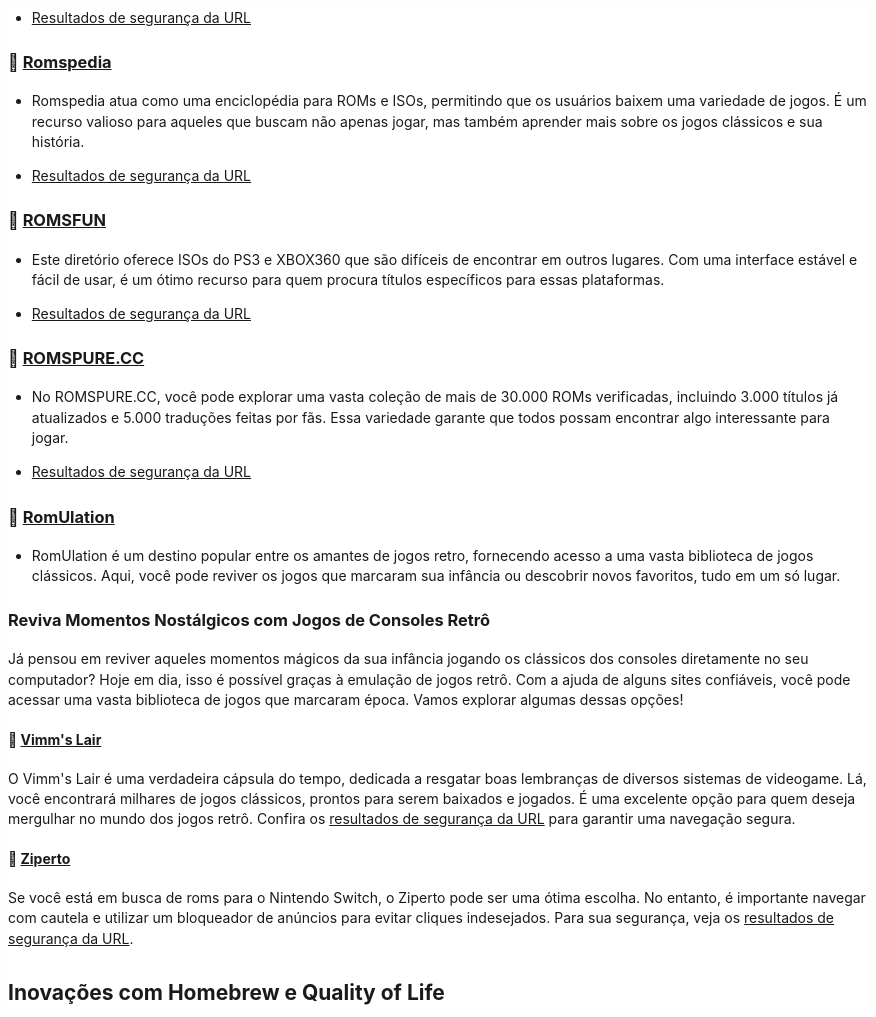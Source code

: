 - [Resultados de segurança da URL](https://www.urlvoid.com/scan/romhustler.org/)

### 🔗 [Romspedia](https://www.romspedia.com/)

- Romspedia atua como uma enciclopédia para ROMs e ISOs, permitindo que os usuários baixem uma variedade de jogos. É um recurso valioso para aqueles que buscam não apenas jogar, mas também aprender mais sobre os jogos clássicos e sua história.

- [Resultados de segurança da URL](https://www.urlvoid.com/scan/romspedia.com/)

### 🔗 [ROMSFUN](https://romsfun.com/)

- Este diretório oferece ISOs do PS3 e XBOX360 que são difíceis de encontrar em outros lugares. Com uma interface estável e fácil de usar, é um ótimo recurso para quem procura títulos específicos para essas plataformas.

- [Resultados de segurança da URL](https://www.urlvoid.com/scan/romsfun.com/)

### 🔗 [ROMSPURE.CC](https://romspure.cc/)

- No ROMSPURE.CC, você pode explorar uma vasta coleção de mais de 30.000 ROMs verificadas, incluindo 3.000 títulos já atualizados e 5.000 traduções feitas por fãs. Essa variedade garante que todos possam encontrar algo interessante para jogar.

- [Resultados de segurança da URL](https://www.urlvoid.com/scan/romspure.cc/)

### 🌟 [**RomUlation**](https://www.romulation.org/)

- RomUlation é um destino popular entre os amantes de jogos retro, fornecendo acesso a uma vasta biblioteca de jogos clássicos. Aqui, você pode reviver os jogos que marcaram sua infância ou descobrir novos favoritos, tudo em um só lugar.

### Reviva Momentos Nostálgicos com Jogos de Consoles Retrô

Já pensou em reviver aqueles momentos mágicos da sua infância jogando os clássicos dos consoles diretamente no seu computador? Hoje em dia, isso é possível graças à emulação de jogos retrô. Com a ajuda de alguns sites confiáveis, você pode acessar uma vasta biblioteca de jogos que marcaram época. Vamos explorar algumas dessas opções!

#### 🌟 [Vimm's Lair](https://vimm.net/)

O Vimm's Lair é uma verdadeira cápsula do tempo, dedicada a resgatar boas lembranças de diversos sistemas de videogame. Lá, você encontrará milhares de jogos clássicos, prontos para serem baixados e jogados. É uma excelente opção para quem deseja mergulhar no mundo dos jogos retrô. Confira os [resultados de segurança da URL](https://www.urlvoid.com/scan/vimm.net/) para garantir uma navegação segura.

#### 🔗 [**Ziperto**](https://www.ziperto.com)

Se você está em busca de roms para o Nintendo Switch, o Ziperto pode ser uma ótima escolha. No entanto, é importante navegar com cautela e utilizar um bloqueador de anúncios para evitar cliques indesejados. Para sua segurança, veja os [resultados de segurança da URL](https://www.urlvoid.com/scan/ziperto.com/).

## Inovações com Homebrew e Quality of Life
